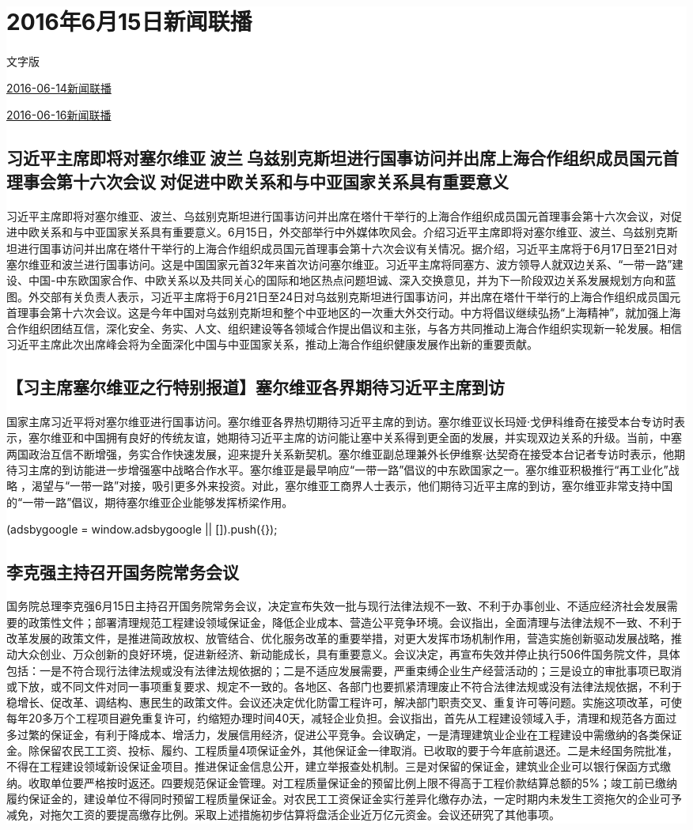 







# 2016年6月15日新闻联播
 文字版








[2016-06-14新闻联播](/xinwenlianbo/20160614)


[2016-06-16新闻联播](/xinwenlianbo/20160616)





## 习近平主席即将对塞尔维亚 波兰 乌兹别克斯坦进行国事访问并出席上海合作组织成员国元首理事会第十六次会议 对促进中欧关系和与中亚国家关系具有重要意义


习近平主席即将对塞尔维亚、波兰、乌兹别克斯坦进行国事访问并出席在塔什干举行的上海合作组织成员国元首理事会第十六次会议，对促进中欧关系和与中亚国家关系具有重要意义。6月15日，外交部举行中外媒体吹风会。介绍习近平主席即将对塞尔维亚、波兰、乌兹别克斯坦进行国事访问并出席在塔什干举行的上海合作组织成员国元首理事会第十六次会议有关情况。据介绍，习近平主席将于6月17日至21日对塞尔维亚和波兰进行国事访问。这是中国国家元首32年来首次访问塞尔维亚。习近平主席将同塞方、波方领导人就双边关系、“一带一路”建设、中国-中东欧国家合作、中欧关系以及共同关心的国际和地区热点问题坦诚、深入交换意见，并为下一阶段双边关系发展规划方向和蓝图。外交部有关负责人表示，习近平主席将于6月21日至24日对乌兹别克斯坦进行国事访问，并出席在塔什干举行的上海合作组织成员国元首理事会第十六次会议。这是今年中国对乌兹别克斯坦和整个中亚地区的一次重大外交行动。中方将倡议继续弘扬“上海精神”，就加强上海合作组织团结互信，深化安全、务实、人文、组织建设等各领域合作提出倡议和主张，与各方共同推动上海合作组织实现新一轮发展。相信习近平主席此次出席峰会将为全面深化中国与中亚国家关系，推动上海合作组织健康发展作出新的重要贡献。


## 【习主席塞尔维亚之行特别报道】塞尔维亚各界期待习近平主席到访


国家主席习近平将对塞尔维亚进行国事访问。塞尔维亚各界热切期待习近平主席的到访。塞尔维亚议长玛娅·戈伊科维奇在接受本台专访时表示，塞尔维亚和中国拥有良好的传统友谊，她期待习近平主席的访问能让塞中关系得到更全面的发展，并实现双边关系的升级。当前，中塞两国政治互信不断增强，务实合作快速发展，迎来提升关系新契机。塞尔维亚副总理兼外长伊维察·达契奇在接受本台记者专访时表示，他期待习主席的到访能进一步增强塞中战略合作水平。塞尔维亚是最早响应“一带一路”倡议的中东欧国家之一。塞尔维亚积极推行“再工业化”战略 ，渴望与“一带一路”对接，吸引更多外来投资。对此，塞尔维亚工商界人士表示，他们期待习近平主席的到访，塞尔维亚非常支持中国的“一带一路”倡议，期待塞尔维亚企业能够发挥桥梁作用。





 (adsbygoogle = window.adsbygoogle || []).push({});

 
## 李克强主持召开国务院常务会议


国务院总理李克强6月15日主持召开国务院常务会议，决定宣布失效一批与现行法律法规不一致、不利于办事创业、不适应经济社会发展需要的政策性文件；部署清理规范工程建设领域保证金，降低企业成本、营造公平竞争环境。会议指出，全面清理与法律法规不一致、不利于改革发展的政策文件，是推进简政放权、放管结合、优化服务改革的重要举措，对更大发挥市场机制作用，营造实施创新驱动发展战略，推动大众创业、万众创新的良好环境，促进新经济、新动能成长，具有重要意义。会议决定，再宣布失效并停止执行506件国务院文件，具体包括：一是不符合现行法律法规或没有法律法规依据的；二是不适应发展需要，严重束缚企业生产经营活动的；三是设立的审批事项已取消或下放，或不同文件对同一事项重复要求、规定不一致的。各地区、各部门也要抓紧清理废止不符合法律法规或没有法律法规依据，不利于稳增长、促改革、调结构、惠民生的政策文件。会议还决定优化防雷工程许可，解决部门职责交叉、重复许可等问题。实施这项改革，可使每年20多万个工程项目避免重复许可，约缩短办理时间40天，减轻企业负担。会议指出，首先从工程建设领域入手，清理和规范各方面过多过繁的保证金，有利于降成本、增活力，发展信用经济，促进公平竞争。会议确定，一是清理建筑业企业在工程建设中需缴纳的各类保证金。除保留农民工工资、投标、履约、工程质量4项保证金外，其他保证金一律取消。已收取的要于今年底前退还。二是未经国务院批准，不得在工程建设领域新设保证金项目。推进保证金信息公开，建立举报查处机制。三是对保留的保证金，建筑业企业可以银行保函方式缴纳。收取单位要严格按时返还。四要规范保证金管理。对工程质量保证金的预留比例上限不得高于工程价款结算总额的5%；竣工前已缴纳履约保证金的，建设单位不得同时预留工程质量保证金。对农民工工资保证金实行差异化缴存办法，一定时期内未发生工资拖欠的企业可予减免，对拖欠工资的要提高缴存比例。采取上述措施初步估算将盘活企业近万亿元资金。会议还研究了其他事项。
